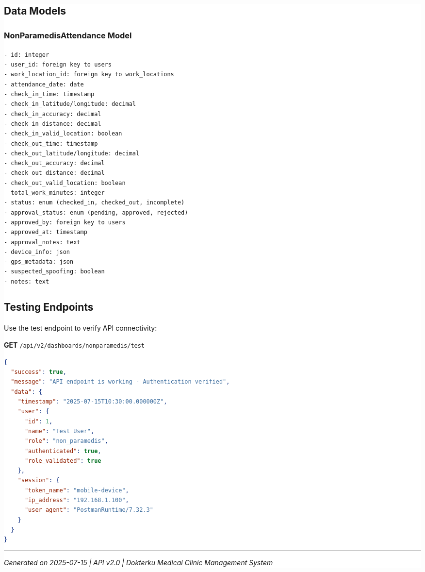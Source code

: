 ## Data Models

### NonParamedisAttendance Model
```
- id: integer
- user_id: foreign key to users
- work_location_id: foreign key to work_locations
- attendance_date: date
- check_in_time: timestamp
- check_in_latitude/longitude: decimal
- check_in_accuracy: decimal
- check_in_distance: decimal
- check_in_valid_location: boolean
- check_out_time: timestamp
- check_out_latitude/longitude: decimal
- check_out_accuracy: decimal  
- check_out_distance: decimal
- check_out_valid_location: boolean
- total_work_minutes: integer
- status: enum (checked_in, checked_out, incomplete)
- approval_status: enum (pending, approved, rejected)
- approved_by: foreign key to users
- approved_at: timestamp
- approval_notes: text
- device_info: json
- gps_metadata: json
- suspected_spoofing: boolean
- notes: text
```

## Testing Endpoints

Use the test endpoint to verify API connectivity:

**GET** `/api/v2/dashboards/nonparamedis/test`

```json
{
  "success": true,
  "message": "API endpoint is working - Authentication verified",
  "data": {
    "timestamp": "2025-07-15T10:30:00.000000Z",
    "user": {
      "id": 1,
      "name": "Test User",
      "role": "non_paramedis",
      "authenticated": true,
      "role_validated": true
    },
    "session": {
      "token_name": "mobile-device",
      "ip_address": "192.168.1.100",
      "user_agent": "PostmanRuntime/7.32.3"
    }
  }
}
```

---

*Generated on 2025-07-15 | API v2.0 | Dokterku Medical Clinic Management System*
